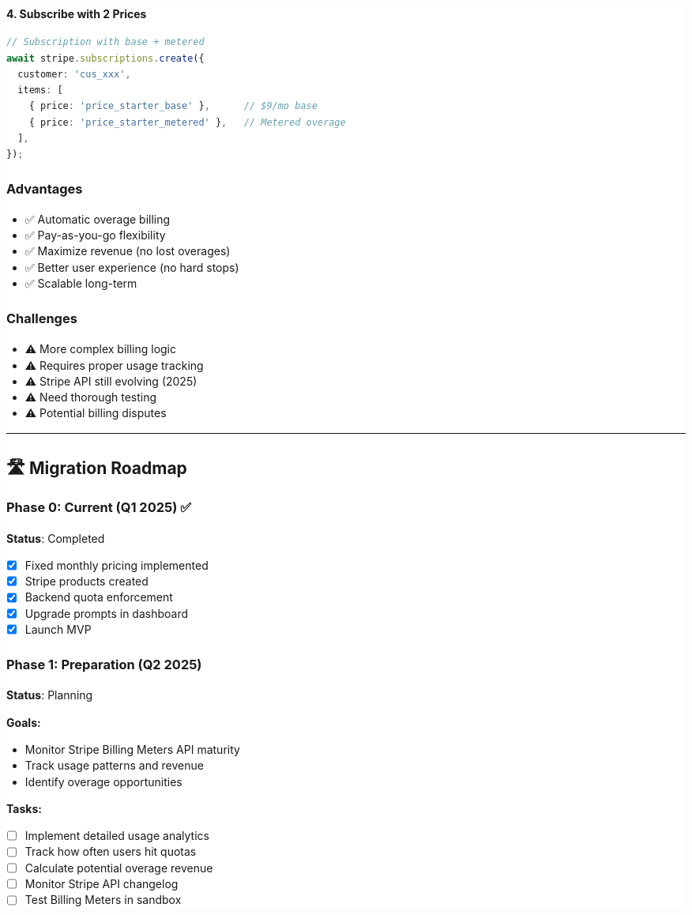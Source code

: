 **4. Subscribe with 2 Prices**
```typescript
// Subscription with base + metered
await stripe.subscriptions.create({
  customer: 'cus_xxx',
  items: [
    { price: 'price_starter_base' },      // $9/mo base
    { price: 'price_starter_metered' },   // Metered overage
  ],
});
```

### Advantages
- ✅ Automatic overage billing
- ✅ Pay-as-you-go flexibility
- ✅ Maximize revenue (no lost overages)
- ✅ Better user experience (no hard stops)
- ✅ Scalable long-term

### Challenges
- ⚠️ More complex billing logic
- ⚠️ Requires proper usage tracking
- ⚠️ Stripe API still evolving (2025)
- ⚠️ Need thorough testing
- ⚠️ Potential billing disputes

---

## 🛣️ Migration Roadmap

### Phase 0: Current (Q1 2025) ✅
**Status**: Completed

- [x] Fixed monthly pricing implemented
- [x] Stripe products created
- [x] Backend quota enforcement
- [x] Upgrade prompts in dashboard
- [x] Launch MVP

### Phase 1: Preparation (Q2 2025)
**Status**: Planning

**Goals:**
- Monitor Stripe Billing Meters API maturity
- Track usage patterns and revenue
- Identify overage opportunities

**Tasks:**
- [ ] Implement detailed usage analytics
- [ ] Track how often users hit quotas
- [ ] Calculate potential overage revenue
- [ ] Monitor Stripe API changelog
- [ ] Test Billing Meters in sandbox

